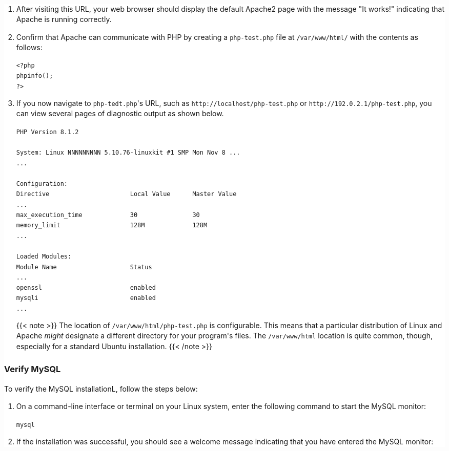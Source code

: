 1. After visiting this URL, your web browser should display the default Apache2 page with the message "It works!" indicating that Apache is running correctly.

1. Confirm that Apache can communicate with PHP by creating a `php-test.php` file at `/var/www/html/` with the contents as follows:

    ```file {title="/var/www/html/php-test.php" lang="php"}
    <?php
    phpinfo();
    ?>
    ```

1. If you now navigate to `php-tedt.php`'s URL, such as `http://localhost/php-test.php` or `http://192.0.2.1/php-test.php`, you can view several pages of diagnostic output as shown below.

    ```output
    PHP Version 8.1.2

    System: Linux NNNNNNNNN 5.10.76-linuxkit #1 SMP Mon Nov 8 ...
    ...

    Configuration:
    Directive                      Local Value      Master Value
    ...
    max_execution_time             30               30
    memory_limit                   128M             128M
    ...

    Loaded Modules:
    Module Name                    Status
    ...
    openssl                        enabled
    mysqli                         enabled
    ...
    ```

    {{< note >}}
    The location of `/var/www/html/php-test.php` is configurable. This means that a particular distribution of Linux and Apache *might* designate a different directory for your program's files. The `/var/www/html` location is quite common, though, especially for a standard Ubuntu installation.
    {{< /note >}}


### Verify MySQL

To verify the MySQL installationL, follow the steps below:

1. On a command-line interface or terminal on your Linux system, enter the following command to start the MySQL monitor:

    ```command
    mysql
    ```

1. If the installation was successful, you should see a welcome message indicating that you have entered the MySQL monitor:
